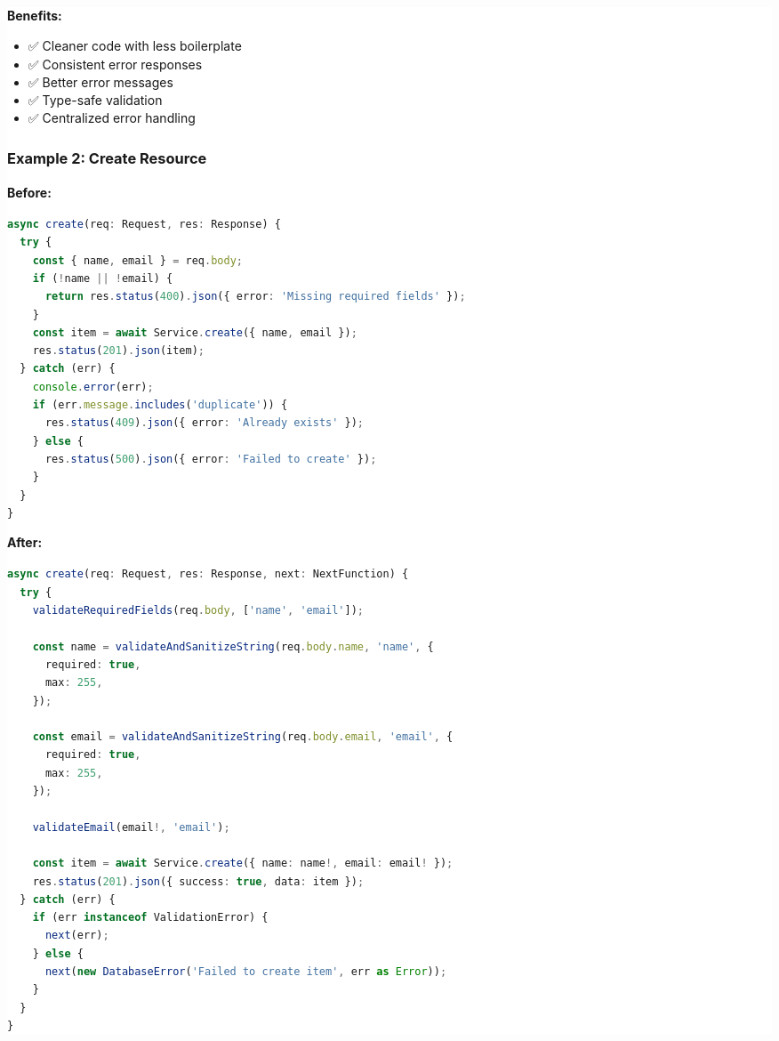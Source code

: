 **Benefits:**
- ✅ Cleaner code with less boilerplate
- ✅ Consistent error responses
- ✅ Better error messages
- ✅ Type-safe validation
- ✅ Centralized error handling

### Example 2: Create Resource

**Before:**
```typescript
async create(req: Request, res: Response) {
  try {
    const { name, email } = req.body;
    if (!name || !email) {
      return res.status(400).json({ error: 'Missing required fields' });
    }
    const item = await Service.create({ name, email });
    res.status(201).json(item);
  } catch (err) {
    console.error(err);
    if (err.message.includes('duplicate')) {
      res.status(409).json({ error: 'Already exists' });
    } else {
      res.status(500).json({ error: 'Failed to create' });
    }
  }
}
```

**After:**
```typescript
async create(req: Request, res: Response, next: NextFunction) {
  try {
    validateRequiredFields(req.body, ['name', 'email']);
    
    const name = validateAndSanitizeString(req.body.name, 'name', {
      required: true,
      max: 255,
    });
    
    const email = validateAndSanitizeString(req.body.email, 'email', {
      required: true,
      max: 255,
    });
    
    validateEmail(email!, 'email');
    
    const item = await Service.create({ name: name!, email: email! });
    res.status(201).json({ success: true, data: item });
  } catch (err) {
    if (err instanceof ValidationError) {
      next(err);
    } else {
      next(new DatabaseError('Failed to create item', err as Error));
    }
  }
}
```

